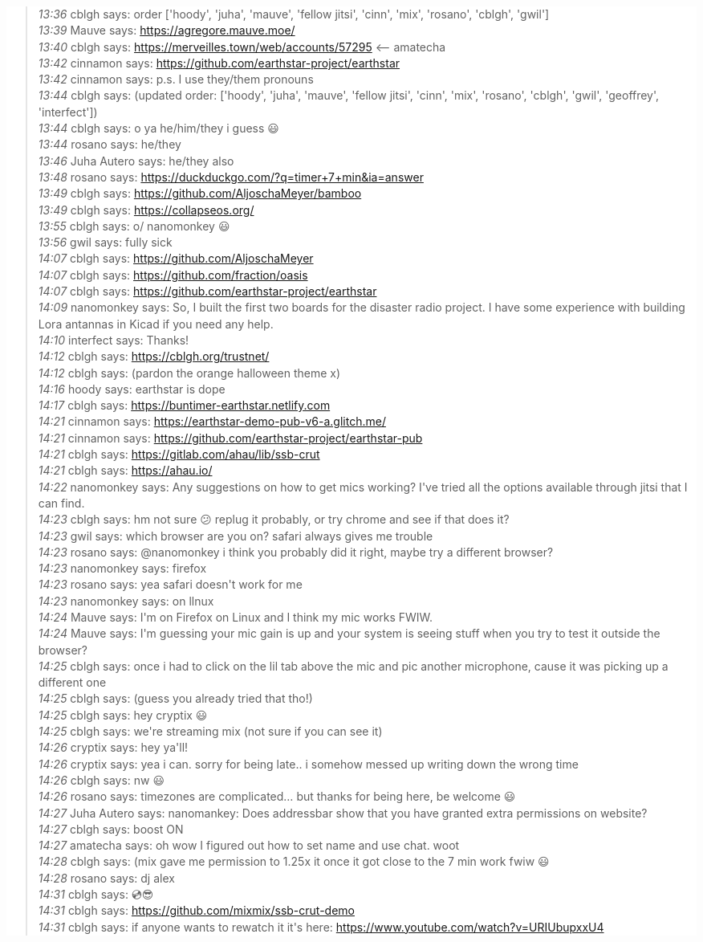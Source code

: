 > _13:36_ cblgh says: order \['hoody', 'juha', 'mauve', 'fellow jitsi', 'cinn', 'mix', 'rosano', 'cblgh', 'gwil'\]  
> _13:39_ Mauve says: <https://agregore.mauve.moe/>  
> _13:40_ cblgh says: <https://merveilles.town/web/accounts/57295> <-- amatecha  
> _13:42_ cinnamon says: <https://github.com/earthstar-project/earthstar>  
> _13:42_ cinnamon says: p.s. I use they/them pronouns  
> _13:44_ cblgh says: (updated order: \['hoody', 'juha', 'mauve', 'fellow jitsi', 'cinn', 'mix', 'rosano', 'cblgh', 'gwil', 'geoffrey', 'interfect'\])  
> _13:44_ cblgh says: o ya he/him/they i guess 😃  
> _13:44_ rosano says: he/they  
> _13:46_ Juha Autero says: he/they also  
> _13:48_ rosano says: <https://duckduckgo.com/?q=timer+7+min&ia=answer>  
> _13:49_ cblgh says: <https://github.com/AljoschaMeyer/bamboo>  
> _13:49_ cblgh says: <https://collapseos.org/>  
> _13:55_ cblgh says: o/ nanomonkey 😃  
> _13:56_ gwil says: fully sick  
> _14:07_ cblgh says: <https://github.com/AljoschaMeyer>  
> _14:07_ cblgh says: <https://github.com/fraction/oasis>  
> _14:07_ cblgh says: <https://github.com/earthstar-project/earthstar>  
> _14:09_ nanomonkey says: So, I built the first two boards for the disaster radio project. I have some experience with building Lora antannas in Kicad if you need any help.  
> _14:10_ interfect says: Thanks!  
> _14:12_ cblgh says: <https://cblgh.org/trustnet/>  
> _14:12_ cblgh says: (pardon the orange halloween theme x)  
> _14:16_ hoody says: earthstar is dope  
> _14:17_ cblgh says: <https://buntimer-earthstar.netlify.com>  
> _14:21_ cinnamon says: <https://earthstar-demo-pub-v6-a.glitch.me/>  
> _14:21_ cinnamon says: <https://github.com/earthstar-project/earthstar-pub>  
> _14:21_ cblgh says: <https://gitlab.com/ahau/lib/ssb-crut>  
> _14:21_ cblgh says: <https://ahau.io/>  
> _14:22_ nanomonkey says: Any suggestions on how to get mics working? I've tried all the options available through jitsi that I can find.  
> _14:23_ cblgh says: hm not sure 😕 replug it probably, or try chrome and see if that does it?  
> _14:23_ gwil says: which browser are you on? safari always gives me trouble  
> _14:23_ rosano says: @nanomonkey i think you probably did it right, maybe try a different browser?  
> _14:23_ nanomonkey says: firefox  
> _14:23_ rosano says: yea safari doesn't work for me  
> _14:23_ nanomonkey says: on llnux  
> _14:24_ Mauve says: I'm on Firefox on Linux and I think my mic works FWIW.  
> _14:24_ Mauve says: I'm guessing your mic gain is up and your system is seeing stuff when you try to test it outside the browser?  
> _14:25_ cblgh says: once i had to click on the lil tab above the mic and pic another microphone, cause it was picking up a different one  
> _14:25_ cblgh says: (guess you already tried that tho!)  
> _14:25_ cblgh says: hey cryptix 😃  
> _14:25_ cblgh says: we're streaming mix (not sure if you can see it)  
> _14:26_ cryptix says: hey ya'll!  
> _14:26_ cryptix says: yea i can. sorry for being late.. i somehow messed up writing down the wrong time  
> _14:26_ cblgh says: nw 😃  
> _14:26_ rosano says: timezones are complicated… but thanks for being here, be welcome 😃  
> _14:27_ Juha Autero says: nanomankey: Does addressbar show that you have granted extra permissions on website?  
> _14:27_ cblgh says: boost ON  
> _14:27_ amatecha says: oh wow I figured out how to set name and use chat. woot  
> _14:28_ cblgh says: (mix gave me permission to 1.25x it once it got close to the 7 min work fwiw 😃  
> _14:28_ rosano says: dj alex  
> _14:31_ cblgh says: 💿😎  
> _14:31_ cblgh says: <https://github.com/mixmix/ssb-crut-demo>  
> _14:31_ cblgh says: if anyone wants to rewatch it it's here: <https://www.youtube.com/watch?v=URIUbupxxU4>  